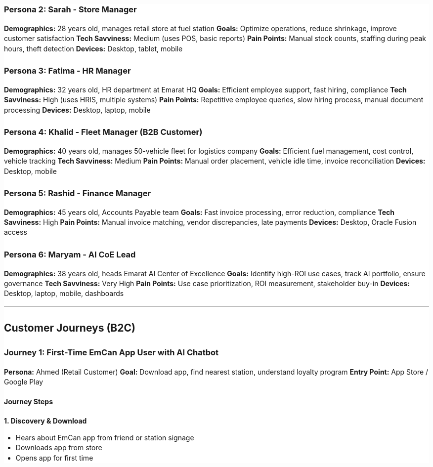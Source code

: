 ### Persona 2: Sarah - Store Manager
**Demographics:** 28 years old, manages retail store at fuel station
**Goals:** Optimize operations, reduce shrinkage, improve customer satisfaction
**Tech Savviness:** Medium (uses POS, basic reports)
**Pain Points:** Manual stock counts, staffing during peak hours, theft detection
**Devices:** Desktop, tablet, mobile

### Persona 3: Fatima - HR Manager
**Demographics:** 32 years old, HR department at Emarat HQ
**Goals:** Efficient employee support, fast hiring, compliance
**Tech Savviness:** High (uses HRIS, multiple systems)
**Pain Points:** Repetitive employee queries, slow hiring process, manual document processing
**Devices:** Desktop, laptop, mobile

### Persona 4: Khalid - Fleet Manager (B2B Customer)
**Demographics:** 40 years old, manages 50-vehicle fleet for logistics company
**Goals:** Efficient fuel management, cost control, vehicle tracking
**Tech Savviness:** Medium
**Pain Points:** Manual order placement, vehicle idle time, invoice reconciliation
**Devices:** Desktop, mobile

### Persona 5: Rashid - Finance Manager
**Demographics:** 45 years old, Accounts Payable team
**Goals:** Fast invoice processing, error reduction, compliance
**Tech Savviness:** High
**Pain Points:** Manual invoice matching, vendor discrepancies, late payments
**Devices:** Desktop, Oracle Fusion access

### Persona 6: Maryam - AI CoE Lead
**Demographics:** 38 years old, heads Emarat AI Center of Excellence
**Goals:** Identify high-ROI use cases, track AI portfolio, ensure governance
**Tech Savviness:** Very High
**Pain Points:** Use case prioritization, ROI measurement, stakeholder buy-in
**Devices:** Desktop, laptop, mobile, dashboards

---

## Customer Journeys (B2C)

### Journey 1: First-Time EmCan App User with AI Chatbot

**Persona:** Ahmed (Retail Customer)
**Goal:** Download app, find nearest station, understand loyalty program
**Entry Point:** App Store / Google Play

#### Journey Steps

**1. Discovery & Download**
- Hears about EmCan app from friend or station signage
- Downloads app from store
- Opens app for first time
